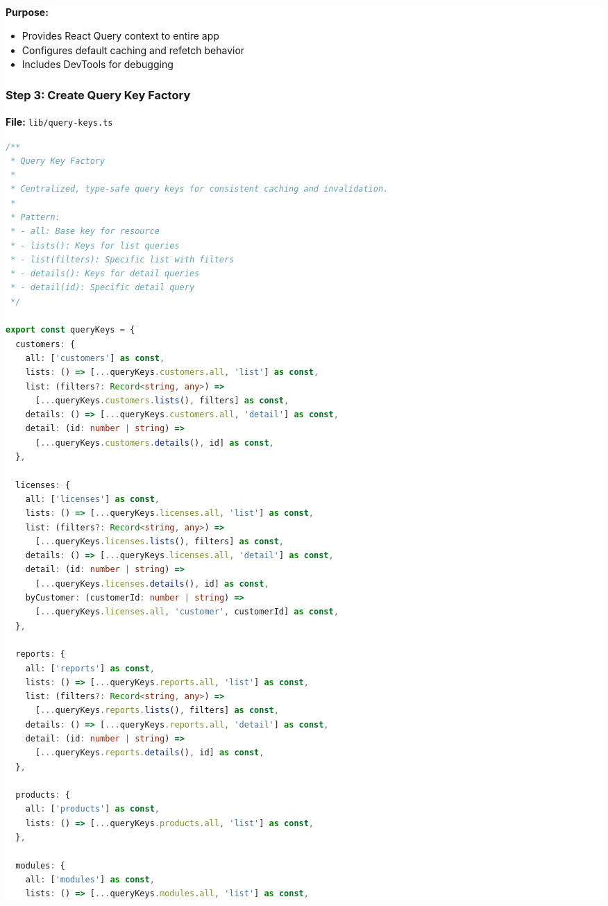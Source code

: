 
**Purpose:**
- Provides React Query context to entire app
- Configures default caching and refetch behavior
- Includes DevTools for debugging

### Step 3: Create Query Key Factory

**File:** `lib/query-keys.ts`

```typescript
/**
 * Query Key Factory
 *
 * Centralized, type-safe query keys for consistent caching and invalidation.
 *
 * Pattern:
 * - all: Base key for resource
 * - lists(): Keys for list queries
 * - list(filters): Specific list with filters
 * - details(): Keys for detail queries
 * - detail(id): Specific detail query
 */

export const queryKeys = {
  customers: {
    all: ['customers'] as const,
    lists: () => [...queryKeys.customers.all, 'list'] as const,
    list: (filters?: Record<string, any>) =>
      [...queryKeys.customers.lists(), filters] as const,
    details: () => [...queryKeys.customers.all, 'detail'] as const,
    detail: (id: number | string) =>
      [...queryKeys.customers.details(), id] as const,
  },

  licenses: {
    all: ['licenses'] as const,
    lists: () => [...queryKeys.licenses.all, 'list'] as const,
    list: (filters?: Record<string, any>) =>
      [...queryKeys.licenses.lists(), filters] as const,
    details: () => [...queryKeys.licenses.all, 'detail'] as const,
    detail: (id: number | string) =>
      [...queryKeys.licenses.details(), id] as const,
    byCustomer: (customerId: number | string) =>
      [...queryKeys.licenses.all, 'customer', customerId] as const,
  },

  reports: {
    all: ['reports'] as const,
    lists: () => [...queryKeys.reports.all, 'list'] as const,
    list: (filters?: Record<string, any>) =>
      [...queryKeys.reports.lists(), filters] as const,
    details: () => [...queryKeys.reports.all, 'detail'] as const,
    detail: (id: number | string) =>
      [...queryKeys.reports.details(), id] as const,
  },

  products: {
    all: ['products'] as const,
    lists: () => [...queryKeys.products.all, 'list'] as const,
  },

  modules: {
    all: ['modules'] as const,
    lists: () => [...queryKeys.modules.all, 'list'] as const,
```